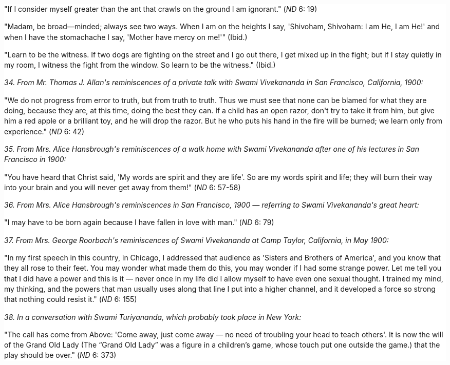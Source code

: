 "If I consider myself greater than the ant that crawls on the ground I
am ignorant." (*ND* 6: 19)

"Madam, be broad—minded; always see two ways. When I am on the heights I
say, 'Shivoham, Shivoham: I am He, I am He!' and when I have the
stomachache I say, 'Mother have mercy on me!'" (Ibid.)

"Learn to be the witness. If two dogs are fighting on the street and I
go out there, I get mixed up in the fight; but if I stay quietly in my
room, I witness the fight from the window. So learn to be the witness."
(Ibid.)

*34.       From Mr. Thomas J. Allan's reminiscences of a private talk
with Swami Vivekananda in San Francisco, California, 1900:*

"We do not progress from error to truth, but from truth to truth. Thus
we must see that none can be blamed for what they are doing, because
they are, at this time, doing the best they can. If a child has an open
razor, don't try to take it from him, but give him a red apple or a
brilliant toy, and he will drop the razor. But he who puts his hand in
the fire will be burned; we learn only from experience." (*ND* 6: 42)

*35.       From Mrs. Alice Hansbrough's reminiscences of a walk home
with Swami Vivekananda after one of his lectures in San Francisco in
1900:*

"You have heard that Christ said, 'My words are spirit and they are
life'. So are my words spirit and life; they will burn their way into
your brain and you will never get away from them!" (*ND* 6: 57-58)

*36.       From Mrs. Alice Hansbrough's reminiscences in San Francisco,
1900 — referring to Swami Vivekananda's great heart:*

"I may have to be born again because I have fallen in love with man."
(*ND* 6: 79)

*37.       From Mrs. George Roorbach's reminiscences of Swami
Vivekananda at Camp Taylor, California, in May 1900:*

"In my first speech in this country, in Chicago, I addressed that
audience as 'Sisters and Brothers of America', and you know that they
all rose to their feet. You may wonder what made them do this, you may
wonder if I had some strange power. Let me tell you that I did have a
power and this is it — never once in my life did I allow myself to have
even one sexual thought. I trained my mind, my thinking, and the powers
that man usually uses along that line I put into a higher channel, and
it developed a force so strong that nothing could resist it." (*ND* 6:
155)

*38.       In a conversation with Swami Turiyananda, which probably took
place in New York:*

"The call has come from Above: 'Come away, just come away — no need of
troubling your head to teach others'. It is now the will of the Grand
Old Lady (The “Grand Old Lady” was a figure in a children’s game, whose
touch put one outside the game.) that the play should be over." (*ND* 6:
373)
